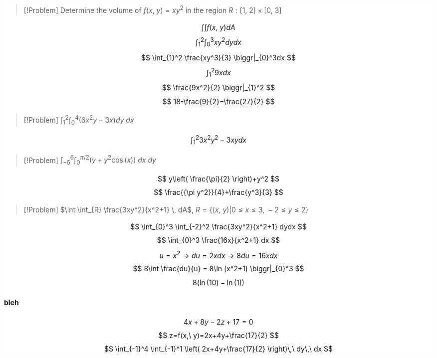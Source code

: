 >[!Problem]
>Determine the volume of $f(x,\ y) = xy^2$ in the region $R:[1,\ 2] \times [0,\ 3]$

$$
\int \int f(x,\ y)dA
$$
$$
\int_{1}^2 \int_{0}^3 xy^2 dydx
$$
$$
\int_{1}^2 \frac{xy^3}{3} \biggr|_{0}^3dx
$$
$$
\int_{1}^2 9xdx
$$
$$
\frac{9x^2}{2} \biggr|_{1}^2
$$
$$
18-\frac{9}{2}=\frac{27}{2}
$$
>[!Problem]
>$\int_{1}^2 \int_{0}^4(6x^2y-3x)dy\ dx$

$$
\int_{1}^2 3x^2y^2-3xy dx
$$
>[!Problem]
>$\int_{-6}^6 \int_{0}^{\pi/2} (y+y^2\cos(x))\ dx\ dy$

$$
y\left( \frac{\pi}{2} \right)+y^2
$$
$$
\frac{{\pi y^2}}{4}+\frac{y^3}{3}
$$
>[!Problem]
>$\int \int_{R} \frac{3xy^2}{x^2+1} \, dA$, $R=\left\{ (x,\ y) | 0 \leq x \leq 3,\ -2 \leq y \leq 2 \right\}$

$$
\int_{0}^3 \int_{-2}^2 \frac{3xy^2}{x^2+1} dydx
$$
$$
\int_{0}^3 \frac{16x}{x^2+1} dx
$$
$$
u = x^2 \to du = 2xdx \to 8du=16xdx
$$
$$
8\int \frac{du}{u} = 8\ln (x^2+1) \biggr|_{0}^3
$$
$$
8(\ln(10)-\ln(1))
$$
#### bleh
$$
4x+8y-2z+17=0
$$
$$
z=f(x,\ y)=2x+4y+\frac{17}{2}
$$
$$
\int_{-1}^4 \int_{-1}^1 \left( 2x+4y+\frac{17}{2} \right)\,\ dy\,\ dx
$$